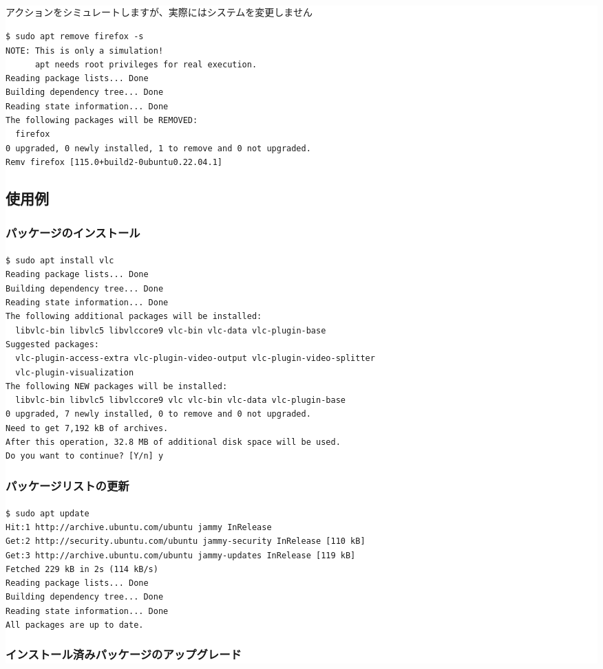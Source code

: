 アクションをシミュレートしますが、実際にはシステムを変更しません

```console
$ sudo apt remove firefox -s
NOTE: This is only a simulation!
      apt needs root privileges for real execution.
Reading package lists... Done
Building dependency tree... Done
Reading state information... Done
The following packages will be REMOVED:
  firefox
0 upgraded, 0 newly installed, 1 to remove and 0 not upgraded.
Remv firefox [115.0+build2-0ubuntu0.22.04.1]
```

## 使用例

### パッケージのインストール

```console
$ sudo apt install vlc
Reading package lists... Done
Building dependency tree... Done
Reading state information... Done
The following additional packages will be installed:
  libvlc-bin libvlc5 libvlccore9 vlc-bin vlc-data vlc-plugin-base
Suggested packages:
  vlc-plugin-access-extra vlc-plugin-video-output vlc-plugin-video-splitter
  vlc-plugin-visualization
The following NEW packages will be installed:
  libvlc-bin libvlc5 libvlccore9 vlc vlc-bin vlc-data vlc-plugin-base
0 upgraded, 7 newly installed, 0 to remove and 0 not upgraded.
Need to get 7,192 kB of archives.
After this operation, 32.8 MB of additional disk space will be used.
Do you want to continue? [Y/n] y
```

### パッケージリストの更新

```console
$ sudo apt update
Hit:1 http://archive.ubuntu.com/ubuntu jammy InRelease
Get:2 http://security.ubuntu.com/ubuntu jammy-security InRelease [110 kB]
Get:3 http://archive.ubuntu.com/ubuntu jammy-updates InRelease [119 kB]
Fetched 229 kB in 2s (114 kB/s)
Reading package lists... Done
Building dependency tree... Done
Reading state information... Done
All packages are up to date.
```

### インストール済みパッケージのアップグレード
